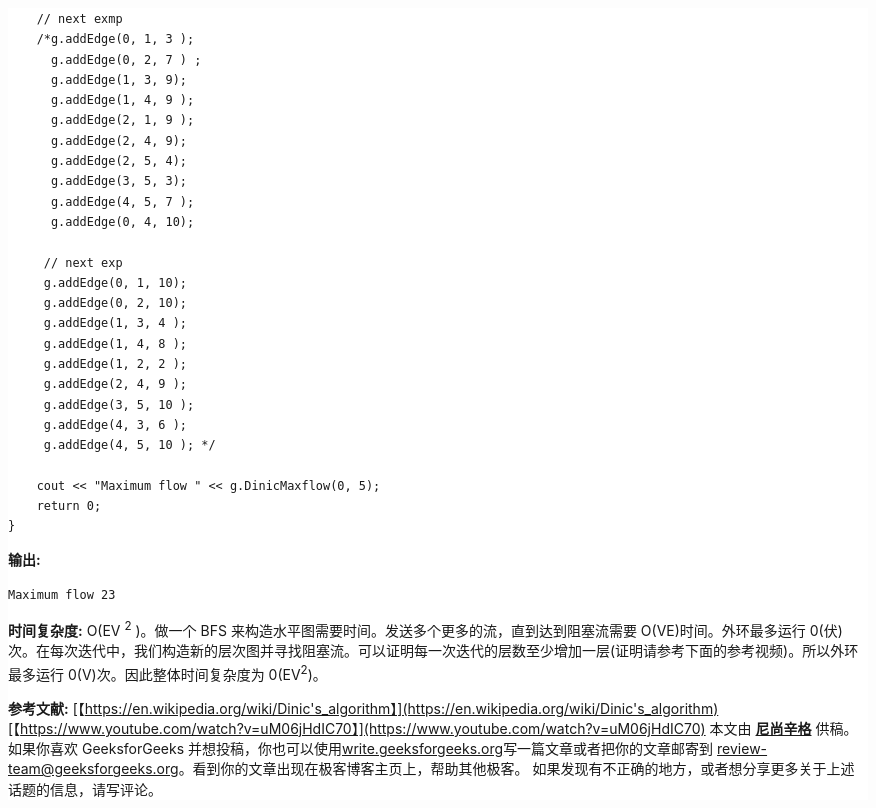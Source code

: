 ```
    // next exmp
    /*g.addEdge(0, 1, 3 );
      g.addEdge(0, 2, 7 ) ;
      g.addEdge(1, 3, 9);
      g.addEdge(1, 4, 9 );
      g.addEdge(2, 1, 9 );
      g.addEdge(2, 4, 9);
      g.addEdge(2, 5, 4);
      g.addEdge(3, 5, 3);
      g.addEdge(4, 5, 7 );
      g.addEdge(0, 4, 10);

     // next exp
     g.addEdge(0, 1, 10);
     g.addEdge(0, 2, 10);
     g.addEdge(1, 3, 4 );
     g.addEdge(1, 4, 8 );
     g.addEdge(1, 2, 2 );
     g.addEdge(2, 4, 9 );
     g.addEdge(3, 5, 10 );
     g.addEdge(4, 3, 6 );
     g.addEdge(4, 5, 10 ); */

    cout << "Maximum flow " << g.DinicMaxflow(0, 5);
    return 0;
}
```

**输出:**

```
Maximum flow 23
```

**时间复杂度:** O(EV <sup>2</sup> )。做一个 BFS 来构造水平图需要时间。发送多个更多的流，直到达到阻塞流需要 O(VE)时间。外环最多运行 0(伏)次。在每次迭代中，我们构造新的层次图并寻找阻塞流。可以证明每一次迭代的层数至少增加一层(证明请参考下面的参考视频)。所以外环最多运行 0(V)次。因此整体时间复杂度为 0(EV<sup>2</sup>)。

**参考文献:**
[【https://en.wikipedia.org/wiki/Dinic's_algorithm】](https://en.wikipedia.org/wiki/Dinic's_algorithm)
[【https://www.youtube.com/watch?v=uM06jHdIC70】](https://www.youtube.com/watch?v=uM06jHdIC70)
本文由 [**尼尚辛格**](https://practice.geeksforgeeks.org/user-profile.php?user=_code) 供稿。如果你喜欢 GeeksforGeeks 并想投稿，你也可以使用[write.geeksforgeeks.org](http://www.write.geeksforgeeks.org)写一篇文章或者把你的文章邮寄到 review-team@geeksforgeeks.org。看到你的文章出现在极客博客主页上，帮助其他极客。
如果发现有不正确的地方，或者想分享更多关于上述话题的信息，请写评论。